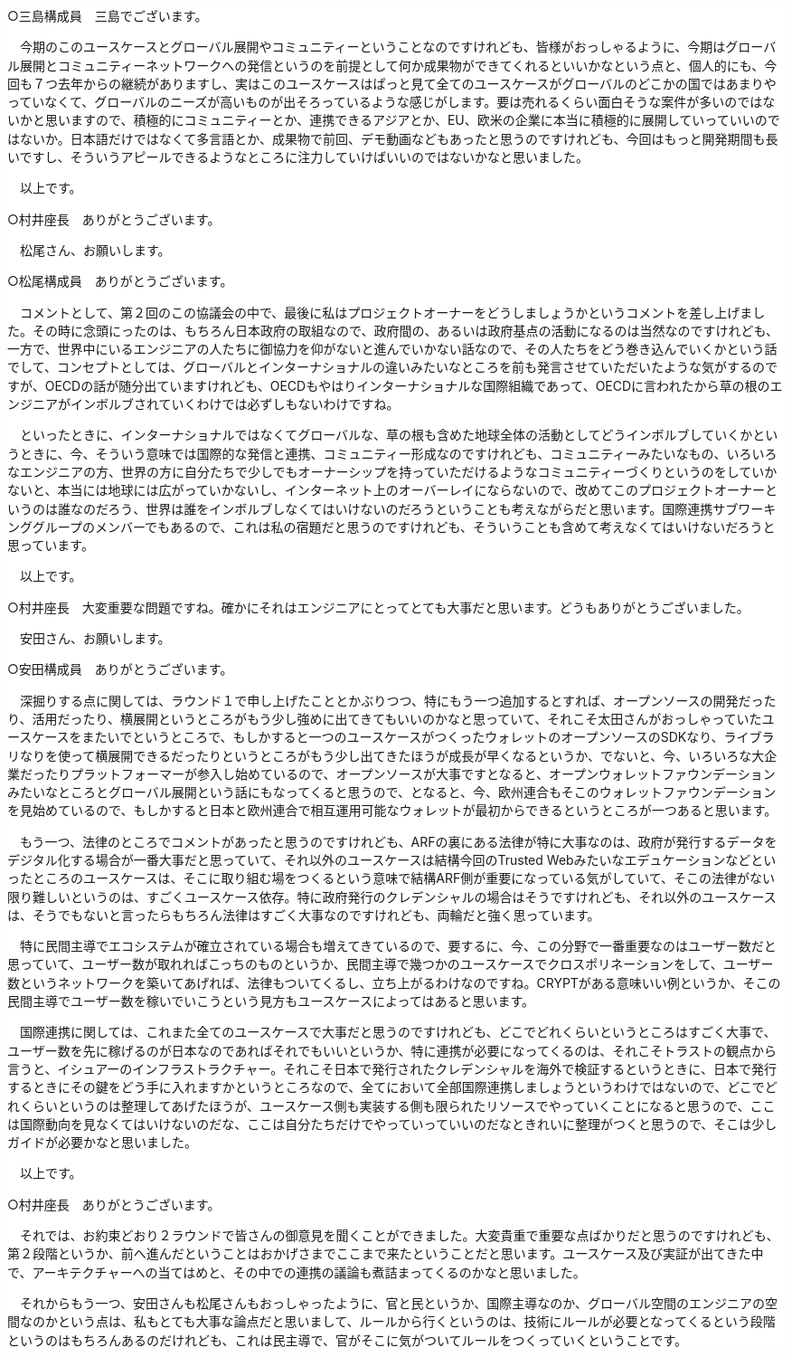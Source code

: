 ○三島構成員　三島でございます。

　今期のこのユースケースとグローバル展開やコミュニティーということなのですけれども、皆様がおっしゃるように、今期はグローバル展開とコミュニティーネットワークへの発信というのを前提として何か成果物ができてくれるといいかなという点と、個人的にも、今回も７つ去年からの継続がありますし、実はこのユースケースはぱっと見て全てのユースケースがグローバルのどこかの国ではあまりやっていなくて、グローバルのニーズが高いものが出そろっているような感じがします。要は売れるくらい面白そうな案件が多いのではないかと思いますので、積極的にコミュニティーとか、連携できるアジアとか、EU、欧米の企業に本当に積極的に展開していっていいのではないか。日本語だけではなくて多言語とか、成果物で前回、デモ動画などもあったと思うのですけれども、今回はもっと開発期間も長いですし、そういうアピールできるようなところに注力していけばいいのではないかなと思いました。

　以上です。

○村井座長　ありがとうございます。

　松尾さん、お願いします。

○松尾構成員　ありがとうございます。

　コメントとして、第２回のこの協議会の中で、最後に私はプロジェクトオーナーをどうしましょうかというコメントを差し上げました。その時に念頭にったのは、もちろん日本政府の取組なので、政府間の、あるいは政府基点の活動になるのは当然なのですけれども、一方で、世界中にいるエンジニアの人たちに御協力を仰がないと進んでいかない話なので、その人たちをどう巻き込んでいくかという話でして、コンセプトとしては、グローバルとインターナショナルの違いみたいなところを前も発言させていただいたような気がするのですが、OECDの話が随分出ていますけれども、OECDもやはりインターナショナルな国際組織であって、OECDに言われたから草の根のエンジニアがインボルブされていくわけでは必ずしもないわけですね。

　といったときに、インターナショナルではなくてグローバルな、草の根も含めた地球全体の活動としてどうインボルブしていくかというときに、今、そういう意味では国際的な発信と連携、コミュニティー形成なのですけれども、コミュニティーみたいなもの、いろいろなエンジニアの方、世界の方に自分たちで少しでもオーナーシップを持っていただけるようなコミュニティーづくりというのをしていかないと、本当には地球には広がっていかないし、インターネット上のオーバーレイにならないので、改めてこのプロジェクトオーナーというのは誰なのだろう、世界は誰をインボルブしなくてはいけないのだろうということも考えながらだと思います。国際連携サブワーキンググループのメンバーでもあるので、これは私の宿題だと思うのですけれども、そういうことも含めて考えなくてはいけないだろうと思っています。

　以上です。

○村井座長　大変重要な問題ですね。確かにそれはエンジニアにとってとても大事だと思います。どうもありがとうございました。

　安田さん、お願いします。

○安田構成員　ありがとうございます。

　深掘りする点に関しては、ラウンド１で申し上げたこととかぶりつつ、特にもう一つ追加するとすれば、オープンソースの開発だったり、活用だったり、横展開というところがもう少し強めに出てきてもいいのかなと思っていて、それこそ太田さんがおっしゃっていたユースケースをまたいでというところで、もしかすると一つのユースケースがつくったウォレットのオープンソースのSDKなり、ライブラリなりを使って横展開できるだったりというところがもう少し出てきたほうが成長が早くなるというか、でないと、今、いろいろな大企業だったりプラットフォーマーが参入し始めているので、オープンソースが大事ですとなると、オープンウォレットファウンデーションみたいなところとグローバル展開という話にもなってくると思うので、となると、今、欧州連合もそこのウォレットファウンデーションを見始めているので、もしかすると日本と欧州連合で相互運用可能なウォレットが最初からできるというところが一つあると思います。

　もう一つ、法律のところでコメントがあったと思うのですけれども、ARFの裏にある法律が特に大事なのは、政府が発行するデータをデジタル化する場合が一番大事だと思っていて、それ以外のユースケースは結構今回のTrusted Webみたいなエデュケーションなどといったところのユースケースは、そこに取り組む場をつくるという意味で結構ARF側が重要になっている気がしていて、そこの法律がない限り難しいというのは、すごくユースケース依存。特に政府発行のクレデンシャルの場合はそうですけれども、それ以外のユースケースは、そうでもないと言ったらもちろん法律はすごく大事なのですけれども、両輪だと強く思っています。

　特に民間主導でエコシステムが確立されている場合も増えてきているので、要するに、今、この分野で一番重要なのはユーザー数だと思っていて、ユーザー数が取れればこっちのものというか、民間主導で幾つかのユースケースでクロスポリネーションをして、ユーザー数というネットワークを築いてあげれば、法律もついてくるし、立ち上がるわけなのですね。CRYPTがある意味いい例というか、そこの民間主導でユーザー数を稼いでいこうという見方もユースケースによってはあると思います。

　国際連携に関しては、これまた全てのユースケースで大事だと思うのですけれども、どこでどれくらいというところはすごく大事で、ユーザー数を先に稼げるのが日本なのであればそれでもいいというか、特に連携が必要になってくるのは、それこそトラストの観点から言うと、イシュアーのインフラストラクチャー。それこそ日本で発行されたクレデンシャルを海外で検証するというときに、日本で発行するときにその鍵をどう手に入れますかというところなので、全てにおいて全部国際連携しましょうというわけではないので、どこでどれくらいというのは整理してあげたほうが、ユースケース側も実装する側も限られたリソースでやっていくことになると思うので、ここは国際動向を見なくてはいけないのだな、ここは自分たちだけでやっていっていいのだなときれいに整理がつくと思うので、そこは少しガイドが必要かなと思いました。

　以上です。

○村井座長　ありがとうございます。

　それでは、お約束どおり２ラウンドで皆さんの御意見を聞くことができました。大変貴重で重要な点ばかりだと思うのですけれども、第２段階というか、前へ進んだということはおかげさまでここまで来たということだと思います。ユースケース及び実証が出てきた中で、アーキテクチャーへの当てはめと、その中での連携の議論も煮詰まってくるのかなと思いました。

　それからもう一つ、安田さんも松尾さんもおっしゃったように、官と民というか、国際主導なのか、グローバル空間のエンジニアの空間なのかという点は、私もとても大事な論点だと思いまして、ルールから行くというのは、技術にルールが必要となってくるという段階というのはもちろんあるのだけれども、これは民主導で、官がそこに気がついてルールをつくっていくということです。

